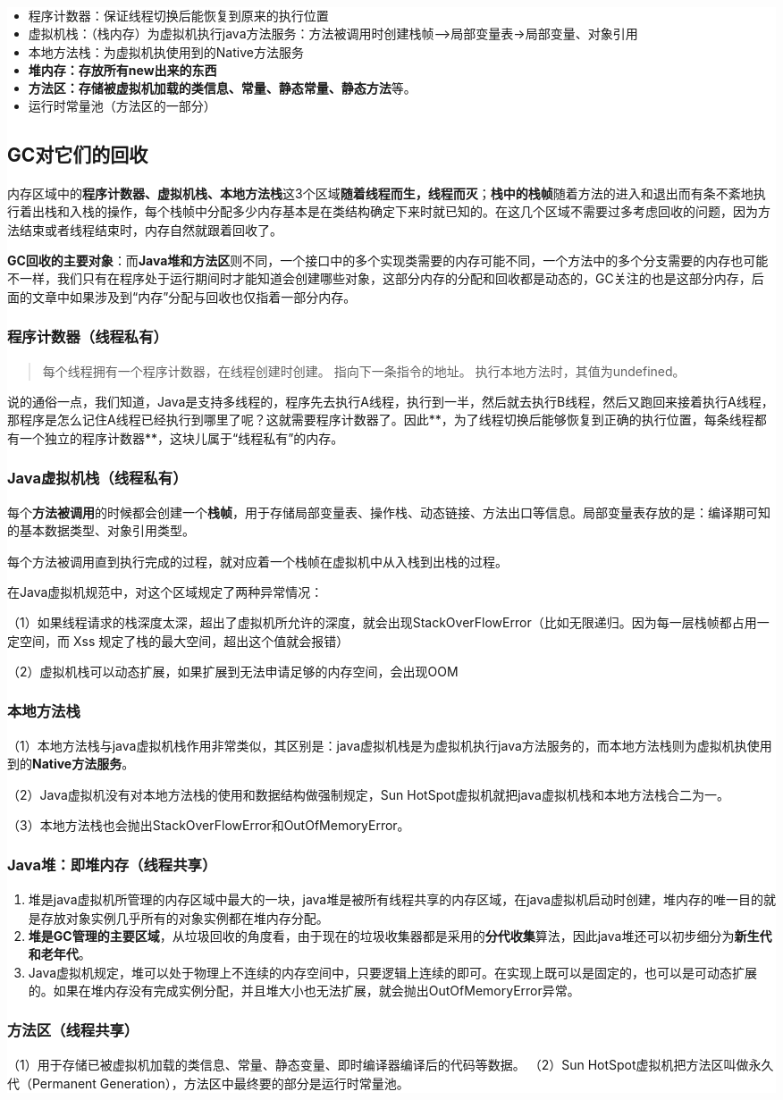 - 程序计数器：保证线程切换后能恢复到原来的执行位置
- 虚拟机栈：（栈内存）为虚拟机执行java方法服务：方法被调用时创建栈帧–>局部变量表->局部变量、对象引用
- 本地方法栈：为虚拟机执使用到的Native方法服务
- **堆内存：**存放**所有new出来的东西**
- **方法区：**存储被虚拟机加载的**类信息、常量、静态常量、静态方法**等。
- 运行时常量池（方法区的一部分）

## GC对它们的回收

内存区域中的**程序计数器、虚拟机栈、本地方法栈**这3个区域**随着线程而生，线程而灭**；**栈中的栈帧**随着方法的进入和退出而有条不紊地执行着出栈和入栈的操作，每个栈帧中分配多少内存基本是在类结构确定下来时就已知的。在这几个区域不需要过多考虑回收的问题，因为方法结束或者线程结束时，内存自然就跟着回收了。

**GC回收的主要对象**：而**Java堆和方法区**则不同，一个接口中的多个实现类需要的内存可能不同，一个方法中的多个分支需要的内存也可能不一样，我们只有在程序处于运行期间时才能知道会创建哪些对象，这部分内存的分配和回收都是动态的，GC关注的也是这部分内存，后面的文章中如果涉及到“内存”分配与回收也仅指着一部分内存。

### 程序计数器（线程私有）

> 每个线程拥有一个程序计数器，在线程创建时创建。
> 指向下一条指令的地址。
> 执行本地方法时，其值为undefined。

说的通俗一点，我们知道，Java是支持多线程的，程序先去执行A线程，执行到一半，然后就去执行B线程，然后又跑回来接着执行A线程，那程序是怎么记住A线程已经执行到哪里了呢？这就需要程序计数器了。因此**，为了线程切换后能够恢复到正确的执行位置，每条线程都有一个独立的程序计数器**，这块儿属于“线程私有”的内存。

### Java虚拟机栈（线程私有）

每个**方法被调用**的时候都会创建一个**栈帧**，用于存储局部变量表、操作栈、动态链接、方法出口等信息。局部变量表存放的是：编译期可知的基本数据类型、对象引用类型。

每个方法被调用直到执行完成的过程，就对应着一个栈帧在虚拟机中从入栈到出栈的过程。

在Java虚拟机规范中，对这个区域规定了两种异常情况：

（1）如果线程请求的栈深度太深，超出了虚拟机所允许的深度，就会出现StackOverFlowError（比如无限递归。因为每一层栈帧都占用一定空间，而 Xss 规定了栈的最大空间，超出这个值就会报错）

（2）虚拟机栈可以动态扩展，如果扩展到无法申请足够的内存空间，会出现OOM

### 本地方法栈

（1）本地方法栈与java虚拟机栈作用非常类似，其区别是：java虚拟机栈是为虚拟机执行java方法服务的，而本地方法栈则为虚拟机执使用到的**Native方法服务**。

（2）Java虚拟机没有对本地方法栈的使用和数据结构做强制规定，Sun HotSpot虚拟机就把java虚拟机栈和本地方法栈合二为一。

（3）本地方法栈也会抛出StackOverFlowError和OutOfMemoryError。

### Java堆：即堆内存（线程共享）

1. 堆是java虚拟机所管理的内存区域中最大的一块，java堆是被所有线程共享的内存区域，在java虚拟机启动时创建，堆内存的唯一目的就是存放对象实例几乎所有的对象实例都在堆内存分配。
2. **堆是GC管理的主要区域**，从垃圾回收的角度看，由于现在的垃圾收集器都是采用的**分代收集**算法，因此java堆还可以初步细分为**新生代和老年代**。
3. Java虚拟机规定，堆可以处于物理上不连续的内存空间中，只要逻辑上连续的即可。在实现上既可以是固定的，也可以是可动态扩展的。如果在堆内存没有完成实例分配，并且堆大小也无法扩展，就会抛出OutOfMemoryError异常。

### 方法区（线程共享）

（1）用于存储已被虚拟机加载的类信息、常量、静态变量、即时编译器编译后的代码等数据。
（2）Sun HotSpot虚拟机把方法区叫做永久代（Permanent Generation），方法区中最终要的部分是运行时常量池。
